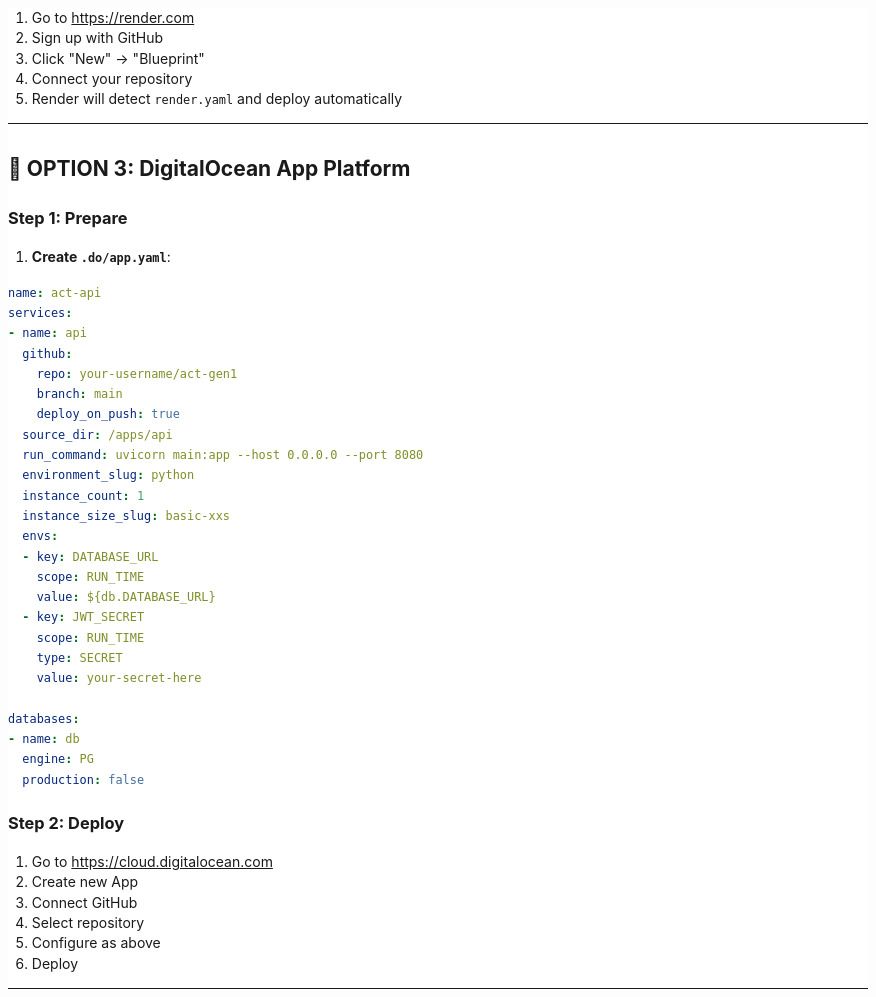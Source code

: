 1. Go to https://render.com
2. Sign up with GitHub
3. Click "New" → "Blueprint"
4. Connect your repository
5. Render will detect `render.yaml` and deploy automatically

---

## 🌊 OPTION 3: DigitalOcean App Platform

### Step 1: Prepare

1. **Create `.do/app.yaml`**:
```yaml
name: act-api
services:
- name: api
  github:
    repo: your-username/act-gen1
    branch: main
    deploy_on_push: true
  source_dir: /apps/api
  run_command: uvicorn main:app --host 0.0.0.0 --port 8080
  environment_slug: python
  instance_count: 1
  instance_size_slug: basic-xxs
  envs:
  - key: DATABASE_URL
    scope: RUN_TIME
    value: ${db.DATABASE_URL}
  - key: JWT_SECRET
    scope: RUN_TIME
    type: SECRET
    value: your-secret-here

databases:
- name: db
  engine: PG
  production: false
```

### Step 2: Deploy

1. Go to https://cloud.digitalocean.com
2. Create new App
3. Connect GitHub
4. Select repository
5. Configure as above
6. Deploy

---
